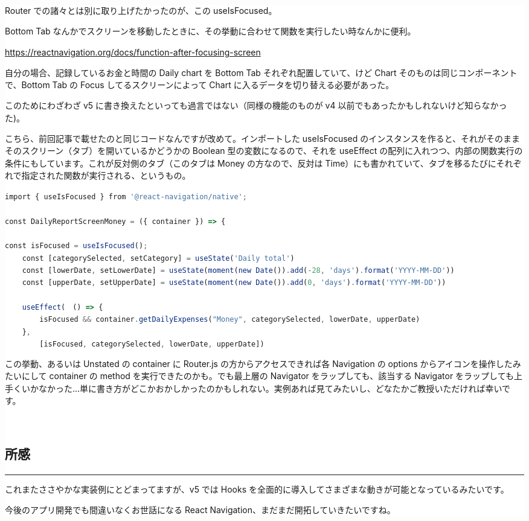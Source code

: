 
Router での諸々とは別に取り上げたかったのが、この useIsFocused。

Bottom Tab なんかでスクリーンを移動したときに、その挙動に合わせて関数を実行したい時なんかに便利。

https://reactnavigation.org/docs/function-after-focusing-screen

自分の場合、記録しているお金と時間の Daily chart を Bottom Tab それぞれ配置していて、けど Chart そのものは同じコンポーネントで、Bottom Tab の Focus してるスクリーンによって Chart に入るデータを切り替える必要があった。

このためにわざわざ v5 に書き換えたといっても過言ではない（同様の機能のものが v4 以前でもあったかもしれないけど知らなかった)。

こちら、前回記事で載せたのと同じコードなんですが改めて。インポートした useIsFocused のインスタンスを作ると、それがそのままそのスクリーン（タブ）を開いているかどうかの Boolean 型の変数になるので、それを useEffect の配列に入れつつ、内部の関数実行の条件にもしています。これが反対側のタブ（このタブは Money の方なので、反対は Time）にも書かれていて、タブを移るたびにそれぞれで指定された関数が実行される、というもの。

```javascript
import { useIsFocused } from '@react-navigation/native';

const DailyReportScreenMoney = ({ container }) => {

const isFocused = useIsFocused();
    const [categorySelected, setCategory] = useState('Daily total')
    const [lowerDate, setLowerDate] = useState(moment(new Date()).add(-28, 'days').format('YYYY-MM-DD'))
    const [upperDate, setUpperDate] = useState(moment(new Date()).add(0, 'days').format('YYYY-MM-DD'))

    useEffect(　() => {
        isFocused && container.getDailyExpenses("Money", categorySelected, lowerDate, upperDate)
    },
        [isFocused, categorySelected, lowerDate, upperDate])
```

この挙動、あるいは Unstated の container に Router.js の方からアクセスできれば各 Navigation の options からアイコンを操作したみたいにして container の method を実行できたのかも。でも最上層の Navigator をラップしても、該当する Navigator をラップしても上手くいかなかった...単に書き方がどこかおかしかったのかもしれない。実例あれば見てみたいし、どなたかご教授いただければ幸いです。

<br>

## 所感

---

これまたささやかな実装例にとどまってますが、v5 では Hooks を全面的に導入してさまざまな動きが可能となっているみたいです。

今後のアプリ開発でも間違いなくお世話になる React Navigation、まだまだ開拓していきたいですね。

